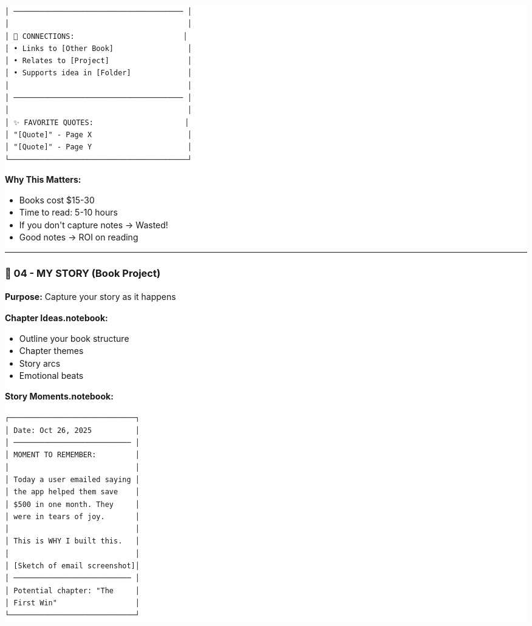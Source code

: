 ```
│ ─────────────────────────────────────── │
│                                         │
│ 🔗 CONNECTIONS:                         │
│ • Links to [Other Book]                 │
│ • Relates to [Project]                  │
│ • Supports idea in [Folder]             │
│                                         │
│ ─────────────────────────────────────── │
│                                         │
│ ✨ FAVORITE QUOTES:                     │
│ "[Quote]" - Page X                      │
│ "[Quote]" - Page Y                      │
└─────────────────────────────────────────┘
```

**Why This Matters:**
- Books cost $15-30
- Time to read: 5-10 hours
- If you don't capture notes → Wasted!
- Good notes → ROI on reading

---

### **📁 04 - MY STORY (Book Project)**

**Purpose:** Capture your story as it happens

**Chapter Ideas.notebook:**
- Outline your book structure
- Chapter themes
- Story arcs
- Emotional beats

**Story Moments.notebook:**
```
┌─────────────────────────────┐
│ Date: Oct 26, 2025          │
│ ─────────────────────────── │
│ MOMENT TO REMEMBER:         │
│                             │
│ Today a user emailed saying │
│ the app helped them save    │
│ $500 in one month. They     │
│ were in tears of joy.       │
│                             │
│ This is WHY I built this.   │
│                             │
│ [Sketch of email screenshot]│
│ ─────────────────────────── │
│ Potential chapter: "The     │
│ First Win"                  │
└─────────────────────────────┘
```
